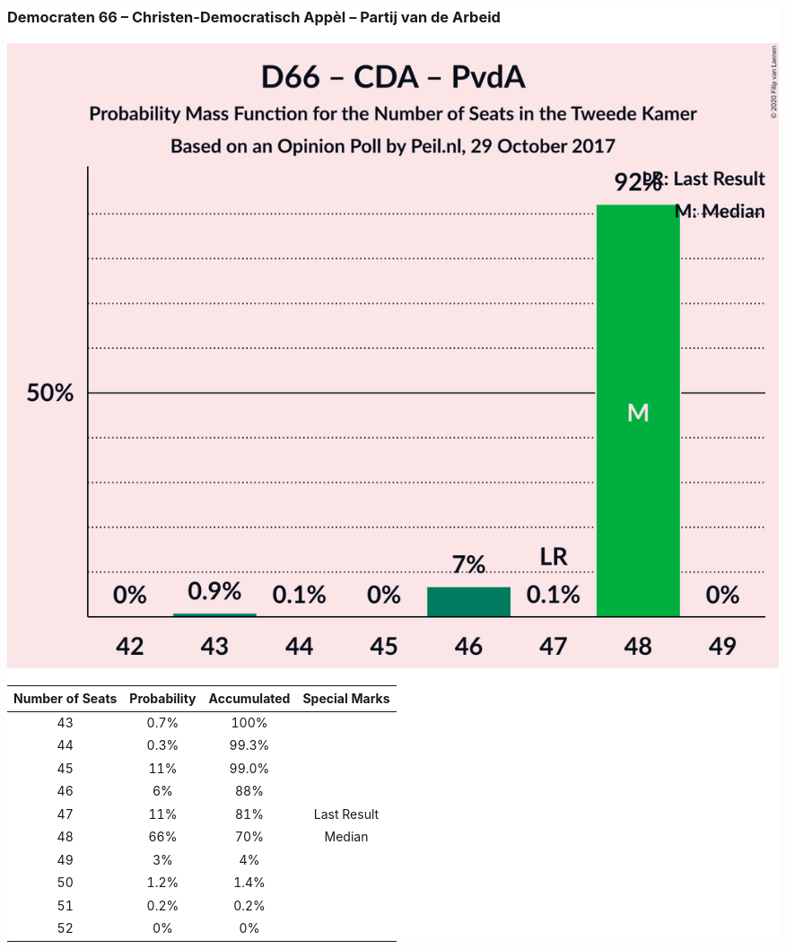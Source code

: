 ### Democraten 66 – Christen-Democratisch Appèl – Partij van de Arbeid

![Graph with seats probability mass function not yet produced](2017-10-29-Peilnl-coalitions-seats-pmf-d66–cda–pvda.png "Seats Probability Mass Function")

| Number of Seats | Probability | Accumulated | Special Marks |
|:---------------:|:-----------:|:-----------:|:-------------:|
| 43 | 0.7% | 100% |  |
| 44 | 0.3% | 99.3% |  |
| 45 | 11% | 99.0% |  |
| 46 | 6% | 88% |  |
| 47 | 11% | 81% | Last Result |
| 48 | 66% | 70% | Median |
| 49 | 3% | 4% |  |
| 50 | 1.2% | 1.4% |  |
| 51 | 0.2% | 0.2% |  |
| 52 | 0% | 0% |  |
